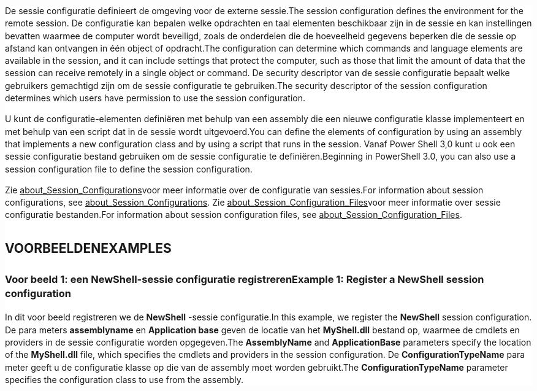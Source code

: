 <span data-ttu-id="795f4-116">De sessie configuratie definieert de omgeving voor de externe sessie.</span><span class="sxs-lookup"><span data-stu-id="795f4-116">The session configuration defines the environment for the remote session.</span></span> <span data-ttu-id="795f4-117">De configuratie kan bepalen welke opdrachten en taal elementen beschikbaar zijn in de sessie en kan instellingen bevatten waarmee de computer wordt beveiligd, zoals de onderdelen die de hoeveelheid gegevens beperken die de sessie op afstand kan ontvangen in één object of opdracht.</span><span class="sxs-lookup"><span data-stu-id="795f4-117">The configuration can determine which commands and language elements are available in the session, and it can include settings that protect the computer, such as those that limit the amount of data that the session can receive remotely in a single object or command.</span></span> <span data-ttu-id="795f4-118">De security descriptor van de sessie configuratie bepaalt welke gebruikers gemachtigd zijn om de sessie configuratie te gebruiken.</span><span class="sxs-lookup"><span data-stu-id="795f4-118">The security descriptor of the session configuration determines which users have permission to use the session configuration.</span></span>

<span data-ttu-id="795f4-119">U kunt de configuratie-elementen definiëren met behulp van een assembly die een nieuwe configuratie klasse implementeert en met behulp van een script dat in de sessie wordt uitgevoerd.</span><span class="sxs-lookup"><span data-stu-id="795f4-119">You can define the elements of configuration by using an assembly that implements a new configuration class and by using a script that runs in the session.</span></span> <span data-ttu-id="795f4-120">Vanaf Power Shell 3,0 kunt u ook een sessie configuratie bestand gebruiken om de sessie configuratie te definiëren.</span><span class="sxs-lookup"><span data-stu-id="795f4-120">Beginning in PowerShell 3.0, you can also use a session configuration file to define the session configuration.</span></span>

<span data-ttu-id="795f4-121">Zie [about_Session_Configurations](About/about_Session_Configurations.md)voor meer informatie over de configuratie van sessies.</span><span class="sxs-lookup"><span data-stu-id="795f4-121">For information about session configurations, see [about_Session_Configurations](About/about_Session_Configurations.md).</span></span>
<span data-ttu-id="795f4-122">Zie [about_Session_Configuration_Files](About/about_Session_Configuration_Files.md)voor meer informatie over sessie configuratie bestanden.</span><span class="sxs-lookup"><span data-stu-id="795f4-122">For information about session configuration files, see [about_Session_Configuration_Files](About/about_Session_Configuration_Files.md).</span></span>

## <span data-ttu-id="795f4-123">VOORBEELDEN</span><span class="sxs-lookup"><span data-stu-id="795f4-123">EXAMPLES</span></span>

### <span data-ttu-id="795f4-124">Voor beeld 1: een NewShell-sessie configuratie registreren</span><span class="sxs-lookup"><span data-stu-id="795f4-124">Example 1: Register a NewShell session configuration</span></span>

<span data-ttu-id="795f4-125">In dit voor beeld registreren we de **NewShell** -sessie configuratie.</span><span class="sxs-lookup"><span data-stu-id="795f4-125">In this example, we register the **NewShell** session configuration.</span></span> <span data-ttu-id="795f4-126">De para meters **assemblyname** en **Application base** geven de locatie van het **MyShell.dll** bestand op, waarmee de cmdlets en providers in de sessie configuratie worden opgegeven.</span><span class="sxs-lookup"><span data-stu-id="795f4-126">The **AssemblyName** and **ApplicationBase** parameters specify the location of the **MyShell.dll** file, which specifies the cmdlets and providers in the session configuration.</span></span> <span data-ttu-id="795f4-127">De **ConfigurationTypeName** para meter geeft u de configuratie klasse op die van de assembly moet worden gebruikt.</span><span class="sxs-lookup"><span data-stu-id="795f4-127">The **ConfigurationTypeName** parameter specifies the configuration class to use from the assembly.</span></span>
